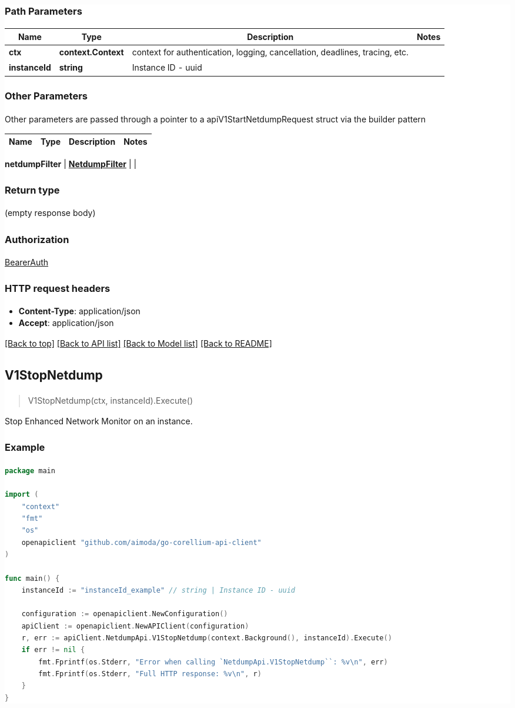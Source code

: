 ### Path Parameters


Name | Type | Description  | Notes
------------- | ------------- | ------------- | -------------
**ctx** | **context.Context** | context for authentication, logging, cancellation, deadlines, tracing, etc.
**instanceId** | **string** | Instance ID - uuid | 

### Other Parameters

Other parameters are passed through a pointer to a apiV1StartNetdumpRequest struct via the builder pattern


Name | Type | Description  | Notes
------------- | ------------- | ------------- | -------------

 **netdumpFilter** | [**NetdumpFilter**](NetdumpFilter.md) |  | 

### Return type

 (empty response body)

### Authorization

[BearerAuth](../README.md#BearerAuth)

### HTTP request headers

- **Content-Type**: application/json
- **Accept**: application/json

[[Back to top]](#) [[Back to API list]](../README.md#documentation-for-api-endpoints)
[[Back to Model list]](../README.md#documentation-for-models)
[[Back to README]](../README.md)


## V1StopNetdump

> V1StopNetdump(ctx, instanceId).Execute()

Stop Enhanced Network Monitor on an instance.

### Example

```go
package main

import (
    "context"
    "fmt"
    "os"
    openapiclient "github.com/aimoda/go-corellium-api-client"
)

func main() {
    instanceId := "instanceId_example" // string | Instance ID - uuid

    configuration := openapiclient.NewConfiguration()
    apiClient := openapiclient.NewAPIClient(configuration)
    r, err := apiClient.NetdumpApi.V1StopNetdump(context.Background(), instanceId).Execute()
    if err != nil {
        fmt.Fprintf(os.Stderr, "Error when calling `NetdumpApi.V1StopNetdump``: %v\n", err)
        fmt.Fprintf(os.Stderr, "Full HTTP response: %v\n", r)
    }
}
```